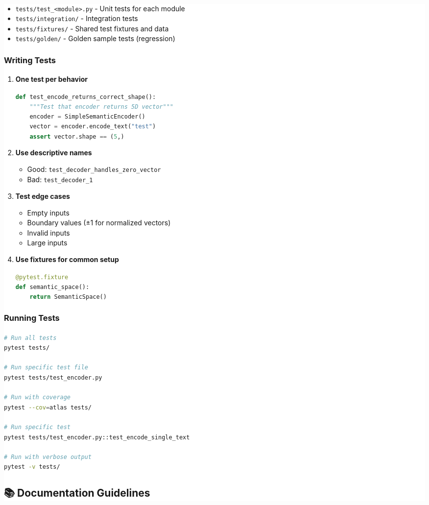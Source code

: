 - `tests/test_<module>.py` - Unit tests for each module
- `tests/integration/` - Integration tests
- `tests/fixtures/` - Shared test fixtures and data
- `tests/golden/` - Golden sample tests (regression)

### Writing Tests

1. **One test per behavior**
   ```python
   def test_encode_returns_correct_shape():
       """Test that encoder returns 5D vector"""
       encoder = SimpleSemanticEncoder()
       vector = encoder.encode_text("test")
       assert vector.shape == (5,)
   ```

2. **Use descriptive names**
   - Good: `test_decoder_handles_zero_vector`
   - Bad: `test_decoder_1`

3. **Test edge cases**
   - Empty inputs
   - Boundary values (±1 for normalized vectors)
   - Invalid inputs
   - Large inputs

4. **Use fixtures for common setup**
   ```python
   @pytest.fixture
   def semantic_space():
       return SemanticSpace()
   ```

### Running Tests

```bash
# Run all tests
pytest tests/

# Run specific test file
pytest tests/test_encoder.py

# Run with coverage
pytest --cov=atlas tests/

# Run specific test
pytest tests/test_encoder.py::test_encode_single_text

# Run with verbose output
pytest -v tests/
```

## 📚 Documentation Guidelines
